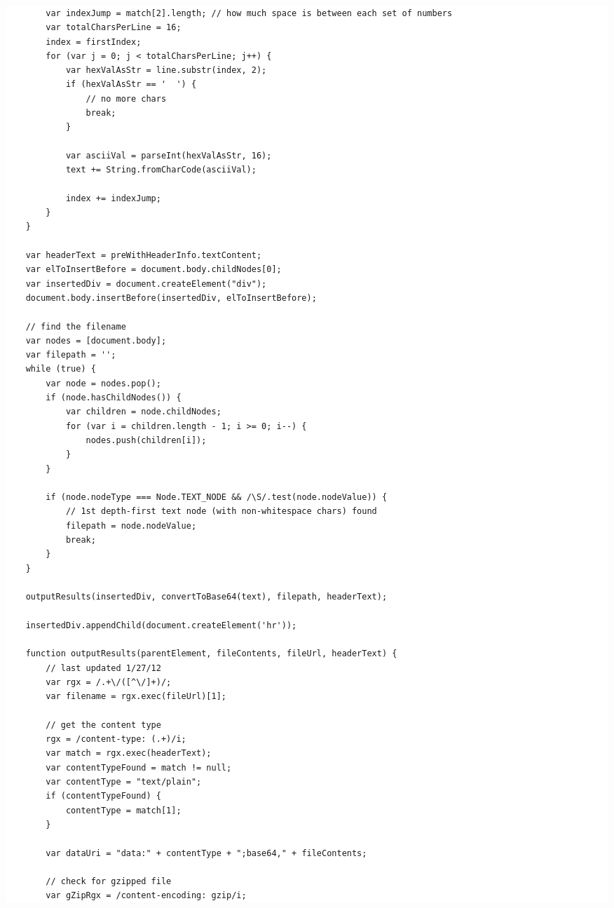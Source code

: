 ```
        var indexJump = match[2].length; // how much space is between each set of numbers
        var totalCharsPerLine = 16;
        index = firstIndex;
        for (var j = 0; j < totalCharsPerLine; j++) {
            var hexValAsStr = line.substr(index, 2);
            if (hexValAsStr == '  ') {
                // no more chars
                break;
            }

            var asciiVal = parseInt(hexValAsStr, 16);
            text += String.fromCharCode(asciiVal);

            index += indexJump;
        }
    }

    var headerText = preWithHeaderInfo.textContent;
    var elToInsertBefore = document.body.childNodes[0];
    var insertedDiv = document.createElement("div");
    document.body.insertBefore(insertedDiv, elToInsertBefore);

    // find the filename
    var nodes = [document.body];
    var filepath = '';
    while (true) {
        var node = nodes.pop();
        if (node.hasChildNodes()) {
            var children = node.childNodes;
            for (var i = children.length - 1; i >= 0; i--) {
                nodes.push(children[i]);
            }
        }

        if (node.nodeType === Node.TEXT_NODE && /\S/.test(node.nodeValue)) {
            // 1st depth-first text node (with non-whitespace chars) found
            filepath = node.nodeValue;
            break;
        }
    }
    
    outputResults(insertedDiv, convertToBase64(text), filepath, headerText);

    insertedDiv.appendChild(document.createElement('hr'));

    function outputResults(parentElement, fileContents, fileUrl, headerText) {
        // last updated 1/27/12
        var rgx = /.+\/([^\/]+)/;
        var filename = rgx.exec(fileUrl)[1];

        // get the content type
        rgx = /content-type: (.+)/i;
        var match = rgx.exec(headerText);
        var contentTypeFound = match != null;
        var contentType = "text/plain";
        if (contentTypeFound) {
            contentType = match[1];
        }

        var dataUri = "data:" + contentType + ";base64," + fileContents;

        // check for gzipped file
        var gZipRgx = /content-encoding: gzip/i;
```